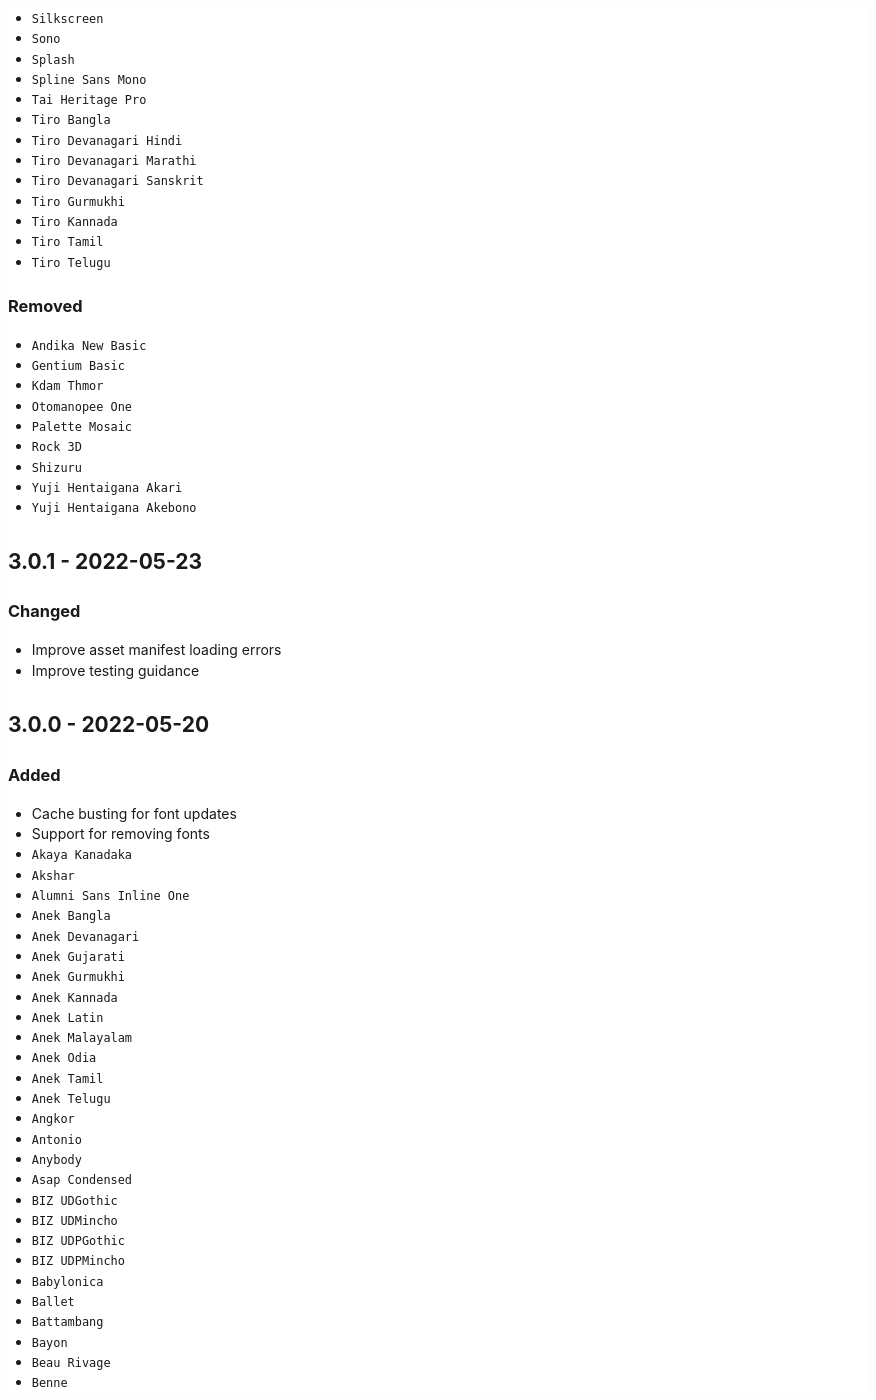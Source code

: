 - `Silkscreen`
- `Sono`
- `Splash`
- `Spline Sans Mono`
- `Tai Heritage Pro`
- `Tiro Bangla`
- `Tiro Devanagari Hindi`
- `Tiro Devanagari Marathi`
- `Tiro Devanagari Sanskrit`
- `Tiro Gurmukhi`
- `Tiro Kannada`
- `Tiro Tamil`
- `Tiro Telugu`

### Removed
- `Andika New Basic`
- `Gentium Basic`
- `Kdam Thmor`
- `Otomanopee One`
- `Palette Mosaic`
- `Rock 3D`
- `Shizuru`
- `Yuji Hentaigana Akari`
- `Yuji Hentaigana Akebono`

## 3.0.1 - 2022-05-23
### Changed
- Improve asset manifest loading errors
- Improve testing guidance

## 3.0.0 - 2022-05-20
### Added
- Cache busting for font updates
- Support for removing fonts
- `Akaya Kanadaka`
- `Akshar`
- `Alumni Sans Inline One`
- `Anek Bangla`
- `Anek Devanagari`
- `Anek Gujarati`
- `Anek Gurmukhi`
- `Anek Kannada`
- `Anek Latin`
- `Anek Malayalam`
- `Anek Odia`
- `Anek Tamil`
- `Anek Telugu`
- `Angkor`
- `Antonio`
- `Anybody`
- `Asap Condensed`
- `BIZ UDGothic`
- `BIZ UDMincho`
- `BIZ UDPGothic`
- `BIZ UDPMincho`
- `Babylonica`
- `Ballet`
- `Battambang`
- `Bayon`
- `Beau Rivage`
- `Benne`